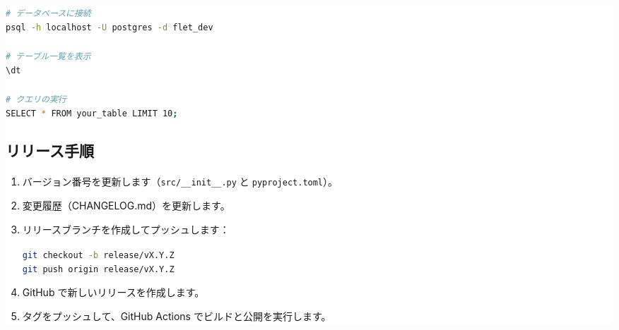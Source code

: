 ```bash
# データベースに接続
psql -h localhost -U postgres -d flet_dev

# テーブル一覧を表示
\dt

# クエリの実行
SELECT * FROM your_table LIMIT 10;
```

## リリース手順

1. バージョン番号を更新します（`src/__init__.py` と `pyproject.toml`）。

2. 変更履歴（CHANGELOG.md）を更新します。

3. リリースブランチを作成してプッシュします：
   ```bash
   git checkout -b release/vX.Y.Z
   git push origin release/vX.Y.Z
   ```

4. GitHub で新しいリリースを作成します。

5. タグをプッシュして、GitHub Actions でビルドと公開を実行します。
